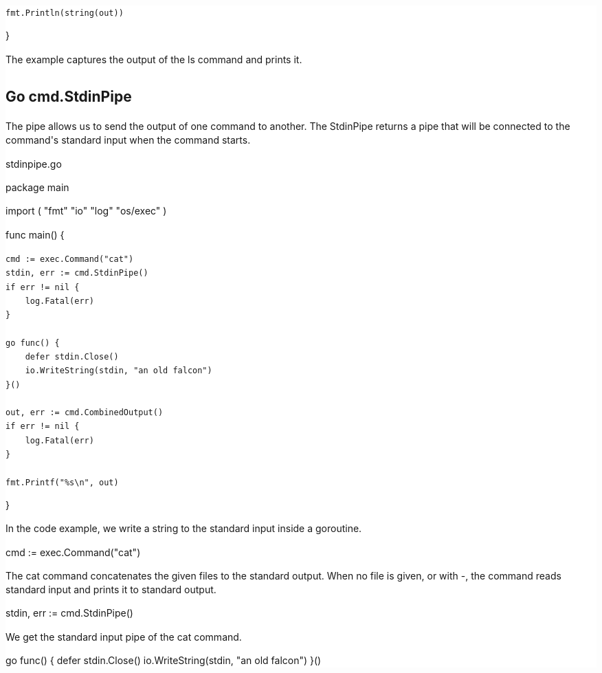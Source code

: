     fmt.Println(string(out))
}

The example captures the output of the ls command and prints it.

## Go cmd.StdinPipe

The pipe allows us to send the output of one command to another. The
StdinPipe returns a pipe that will be connected to the command's
standard input when the command starts.

stdinpipe.go
  

package main

import (
    "fmt"
    "io"
    "log"
    "os/exec"
)

func main() {

    cmd := exec.Command("cat")
    stdin, err := cmd.StdinPipe()
    if err != nil {
        log.Fatal(err)
    }

    go func() {
        defer stdin.Close()
        io.WriteString(stdin, "an old falcon")
    }()

    out, err := cmd.CombinedOutput()
    if err != nil {
        log.Fatal(err)
    }

    fmt.Printf("%s\n", out)
}

In the code example, we write a string to the standard input inside a goroutine.

cmd := exec.Command("cat")

The cat command concatenates the given files to the standard
output. When no file is given, or with -, the command reads standard input and
prints it to standard output.

stdin, err := cmd.StdinPipe()

We get the standard input pipe of the cat command.

go func() {
    defer stdin.Close()
    io.WriteString(stdin, "an old falcon")
}()
